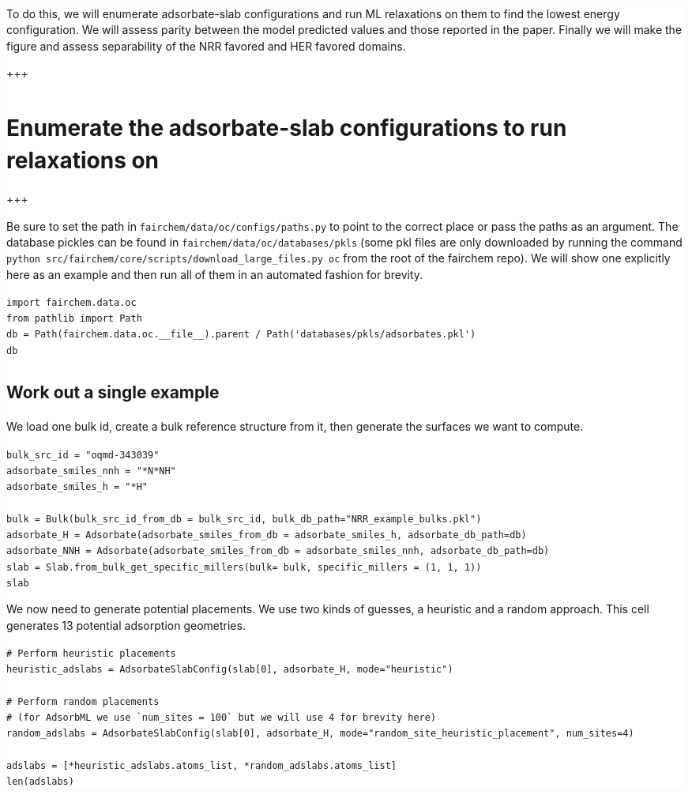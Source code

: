 To do this, we will enumerate adsorbate-slab configurations and run ML relaxations on them to find the lowest energy configuration. We will assess parity between the model predicted values and those reported in the paper. Finally we will make the figure and assess separability of the NRR favored and HER favored domains.

+++

# Enumerate the adsorbate-slab configurations to run relaxations on

+++

Be sure to set the path in `fairchem/data/oc/configs/paths.py` to point to the correct place or pass the paths as an argument. The database pickles can be found in `fairchem/data/oc/databases/pkls` (some pkl files are only downloaded by running the command `python src/fairchem/core/scripts/download_large_files.py oc` from the root of the fairchem repo). We will show one explicitly here as an example and then run all of them in an automated fashion for brevity.

```{code-cell} ipython3
import fairchem.data.oc
from pathlib import Path
db = Path(fairchem.data.oc.__file__).parent / Path('databases/pkls/adsorbates.pkl')
db
```

## Work out a single example

We load one bulk id, create a bulk reference structure from it, then generate the surfaces we want to compute.

```{code-cell} ipython3
bulk_src_id = "oqmd-343039"
adsorbate_smiles_nnh = "*N*NH"
adsorbate_smiles_h = "*H"

bulk = Bulk(bulk_src_id_from_db = bulk_src_id, bulk_db_path="NRR_example_bulks.pkl")
adsorbate_H = Adsorbate(adsorbate_smiles_from_db = adsorbate_smiles_h, adsorbate_db_path=db)
adsorbate_NNH = Adsorbate(adsorbate_smiles_from_db = adsorbate_smiles_nnh, adsorbate_db_path=db)
slab = Slab.from_bulk_get_specific_millers(bulk= bulk, specific_millers = (1, 1, 1))
slab
```

We now need to generate potential placements. We use two kinds of guesses, a heuristic and a random approach. This cell generates 13 potential adsorption geometries.

```{code-cell} ipython3
# Perform heuristic placements
heuristic_adslabs = AdsorbateSlabConfig(slab[0], adsorbate_H, mode="heuristic")

# Perform random placements
# (for AdsorbML we use `num_sites = 100` but we will use 4 for brevity here)
random_adslabs = AdsorbateSlabConfig(slab[0], adsorbate_H, mode="random_site_heuristic_placement", num_sites=4)

adslabs = [*heuristic_adslabs.atoms_list, *random_adslabs.atoms_list]
len(adslabs)
```
